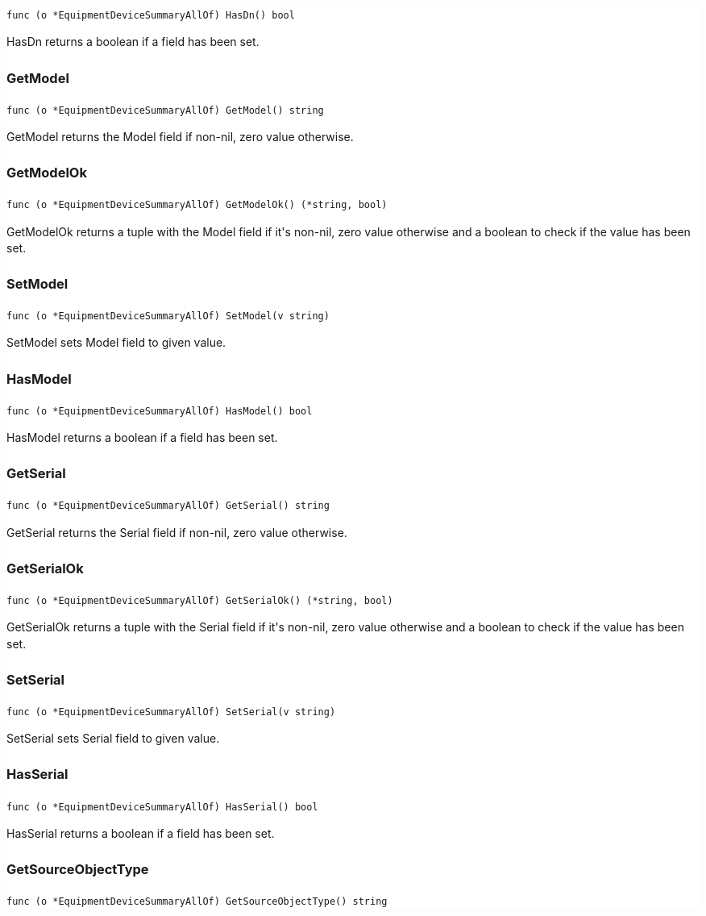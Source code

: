 `func (o *EquipmentDeviceSummaryAllOf) HasDn() bool`

HasDn returns a boolean if a field has been set.

### GetModel

`func (o *EquipmentDeviceSummaryAllOf) GetModel() string`

GetModel returns the Model field if non-nil, zero value otherwise.

### GetModelOk

`func (o *EquipmentDeviceSummaryAllOf) GetModelOk() (*string, bool)`

GetModelOk returns a tuple with the Model field if it's non-nil, zero value otherwise
and a boolean to check if the value has been set.

### SetModel

`func (o *EquipmentDeviceSummaryAllOf) SetModel(v string)`

SetModel sets Model field to given value.

### HasModel

`func (o *EquipmentDeviceSummaryAllOf) HasModel() bool`

HasModel returns a boolean if a field has been set.

### GetSerial

`func (o *EquipmentDeviceSummaryAllOf) GetSerial() string`

GetSerial returns the Serial field if non-nil, zero value otherwise.

### GetSerialOk

`func (o *EquipmentDeviceSummaryAllOf) GetSerialOk() (*string, bool)`

GetSerialOk returns a tuple with the Serial field if it's non-nil, zero value otherwise
and a boolean to check if the value has been set.

### SetSerial

`func (o *EquipmentDeviceSummaryAllOf) SetSerial(v string)`

SetSerial sets Serial field to given value.

### HasSerial

`func (o *EquipmentDeviceSummaryAllOf) HasSerial() bool`

HasSerial returns a boolean if a field has been set.

### GetSourceObjectType

`func (o *EquipmentDeviceSummaryAllOf) GetSourceObjectType() string`
